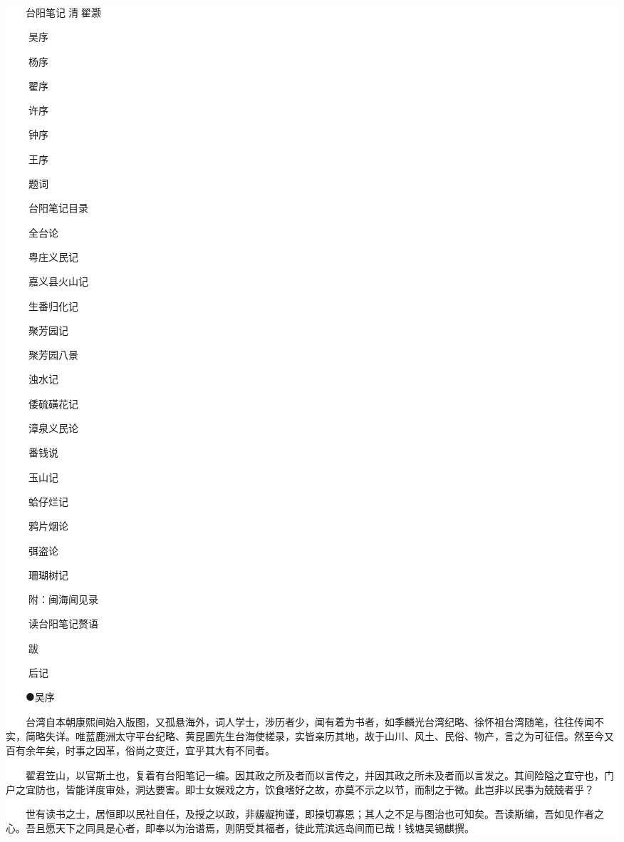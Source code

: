 　　台阳笔记 清 翟灏

　　  吴序

　　  杨序

　　  翟序

　　  许序

　　  钟序

　　  王序

　　  题词

　　  台阳笔记目录

　　  全台论

　　  粤庄义民记

　　  嘉义县火山记

　　  生番归化记

　　  聚芳园记

　　  聚芳园八景

　　  浊水记

　　  倭硫磺花记

　　  漳泉义民论

　　  番钱说

　　  玉山记

　　  蛤仔烂记

　　  鸦片烟论

　　  弭盗论

　　  珊瑚树记

　　  附：闽海闻见录

　　  读台阳笔记赘语

　　  跋

　　  后记

　　●吴序

　　台湾自本朝康熙间始入版图，又孤悬海外，词人学士，涉历者少，闻有着为书者，如季麟光台湾纪略、徐怀祖台湾随笔，往往传闻不实，简略失详。唯蓝鹿洲太守平台纪略、黄昆圃先生台海使槎录，实皆亲历其地，故于山川、风土、民俗、物产，言之为可征信。然至今又百有余年矣，时事之因革，俗尚之变迁，宜乎其大有不同者。

　　翟君笠山，以官斯土也，复着有台阳笔记一编。因其政之所及者而以言传之，并因其政之所未及者而以言发之。其间险隘之宜守也，门户之宜防也，皆能详度审处，洞达要害。即士女娱戏之方，饮食嗜好之故，亦莫不示之以节，而制之于微。此岂非以民事为兢兢者乎？

　　世有读书之士，居恒即以民社自任，及授之以政，非龌龊拘谨，即操切寡恩；其人之不足与图治也可知矣。吾读斯编，吾如见作者之心。吾且愿天下之同具是心者，即奉以为治谱焉，则阴受其福者，徒此荒滨远岛间而已哉！钱塘吴锡麒撰。
